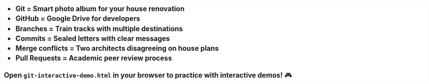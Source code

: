 - **Git = Smart photo album for your house renovation**
- **GitHub = Google Drive for developers**
- **Branches = Train tracks with multiple destinations**
- **Commits = Sealed letters with clear messages**
- **Merge conflicts = Two architects disagreeing on house plans**
- **Pull Requests = Academic peer review process**

**Open `git-interactive-demo.html` in your browser to practice with interactive demos!** 🎮
